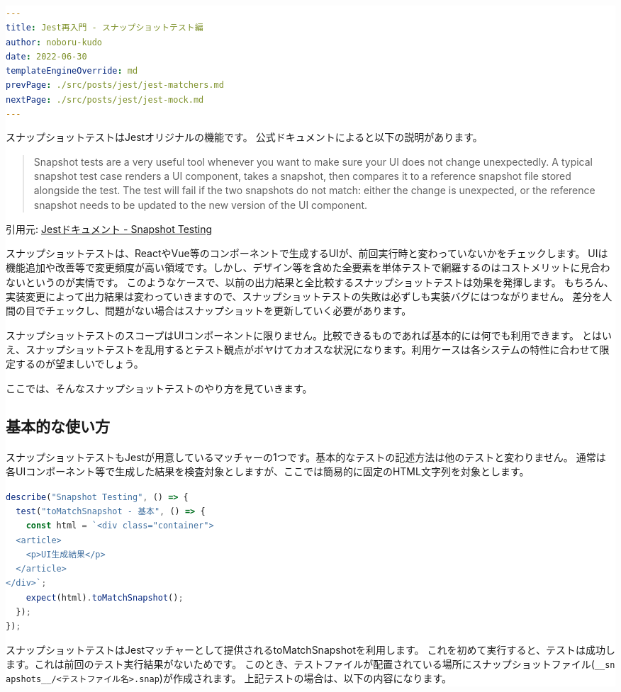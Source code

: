 ```yaml
---
title: Jest再入門 - スナップショットテスト編
author: noboru-kudo
date: 2022-06-30
templateEngineOverride: md
prevPage: ./src/posts/jest/jest-matchers.md
nextPage: ./src/posts/jest/jest-mock.md
---
```


スナップショットテストはJestオリジナルの機能です。
公式ドキュメントによると以下の説明があります。

> Snapshot tests are a very useful tool whenever you want to make sure your UI does not change unexpectedly.
> A typical snapshot test case renders a UI component, takes a snapshot, then compares it to a reference snapshot file stored alongside the test. The test will fail if the two snapshots do not match: either the change is unexpected, or the reference snapshot needs to be updated to the new version of the UI component.

引用元: [Jestドキュメント - Snapshot Testing](https://jestjs.io/docs/snapshot-testing)

スナップショットテストは、ReactやVue等のコンポーネントで生成するUIが、前回実行時と変わっていないかをチェックします。
UIは機能追加や改善等で変更頻度が高い領域です。しかし、デザイン等を含めた全要素を単体テストで網羅するのはコストメリットに見合わないというのが実情です。
このようなケースで、以前の出力結果と全比較するスナップショットテストは効果を発揮します。
もちろん、実装変更によって出力結果は変わっていきますので、スナップショットテストの失敗は必ずしも実装バグにはつながりません。
差分を人間の目でチェックし、問題がない場合はスナップショットを更新していく必要があります。

スナップショットテストのスコープはUIコンポーネントに限りません。比較できるものであれば基本的には何でも利用できます。
とはいえ、スナップショットテストを乱用するとテスト観点がボヤけてカオスな状況になります。利用ケースは各システムの特性に合わせて限定するのが望ましいでしょう。

ここでは、そんなスナップショットテストのやり方を見ていきます。


## 基本的な使い方

スナップショットテストもJestが用意しているマッチャーの1つです。基本的なテストの記述方法は他のテストと変わりません。
通常は各UIコンポーネント等で生成した結果を検査対象としますが、ここでは簡易的に固定のHTML文字列を対象とします。

```typescript
describe("Snapshot Testing", () => {
  test("toMatchSnapshot - 基本", () => {
    const html = `<div class="container">
  <article>
    <p>UI生成結果</p>
  </article>
</div>`;
    expect(html).toMatchSnapshot();
  });
});
```

スナップショットテストはJestマッチャーとして提供されるtoMatchSnapshotを利用します。
これを初めて実行すると、テストは成功します。これは前回のテスト実行結果がないためです。
このとき、テストファイルが配置されている場所にスナップショットファイル(`__snapshots__/<テストファイル名>.snap`)が作成されます。
上記テストの場合は、以下の内容になります。
